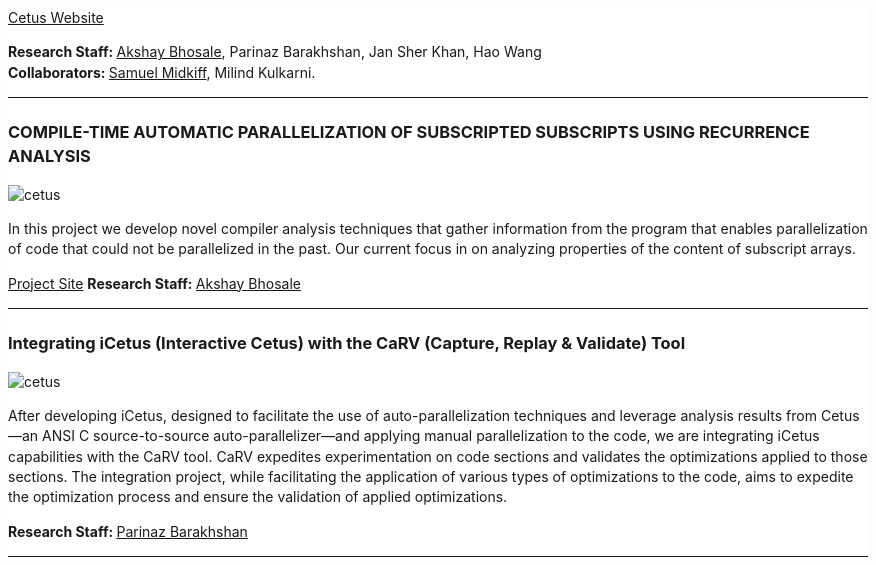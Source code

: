<a href="https://sites.udel.edu/cetus-cid/">Cetus Website</a>

<b>Research Staff: </b> <a href="https://akshayud.me">Akshay Bhosale</a>, Parinaz Barakhshan, Jan Sher Khan, Hao Wang  
<b>Collaborators: </b> <a href="https://engineering.purdue.edu/~smidkiff/">Samuel Midkiff</a>, Milind Kulkarni.

----------------------------------------------------------------------------------------------------
<h3>COMPILE-TIME AUTOMATIC PARALLELIZATION OF SUBSCRIPTED SUBSCRIPTS USING RECURRENCE ANALYSIS</h3>
<img src="../images/research/programAnalysis.jpeg" width="300" 
     height="300" alt="cetus">
 
In this project we develop novel compiler analysis techniques that gather information from the program that enables parallelization of code that could not be parallelized in the past. Our current focus in on analyzing properties of the content of subscript arrays.

<a href="https://sites.udel.edu/cetus-cid/">Project Site</a>
<b>Research Staff: </b> <a href="https://akshayud.me">Akshay Bhosale</a>


----------------------------------------------------------------------------------------------------

<h3>Integrating iCetus (Interactive Cetus) with the CaRV (Capture, Replay & Validate) Tool</h3>
<img src="../images/research/interactive.png" width="300" 
     height="300" alt="cetus">
 
After developing iCetus, designed to facilitate the use of auto-parallelization techniques and leverage analysis results from Cetus—an ANSI C source-to-source auto-parallelizer—and applying manual parallelization to the code, we are integrating iCetus capabilities with the CaRV tool. CaRV expedites experimentation on code sections and validates the optimizations applied to those sections. The integration project, while facilitating the application of various types of optimizations to the code, aims to expedite the optimization process and ensure the validation of applied optimizations.

<b>Research Staff: </b> <a href="https://akshayud.me">Parinaz Barakhshan</a>

----------------------------------------------------------------------------------------------------

<nbsp>


